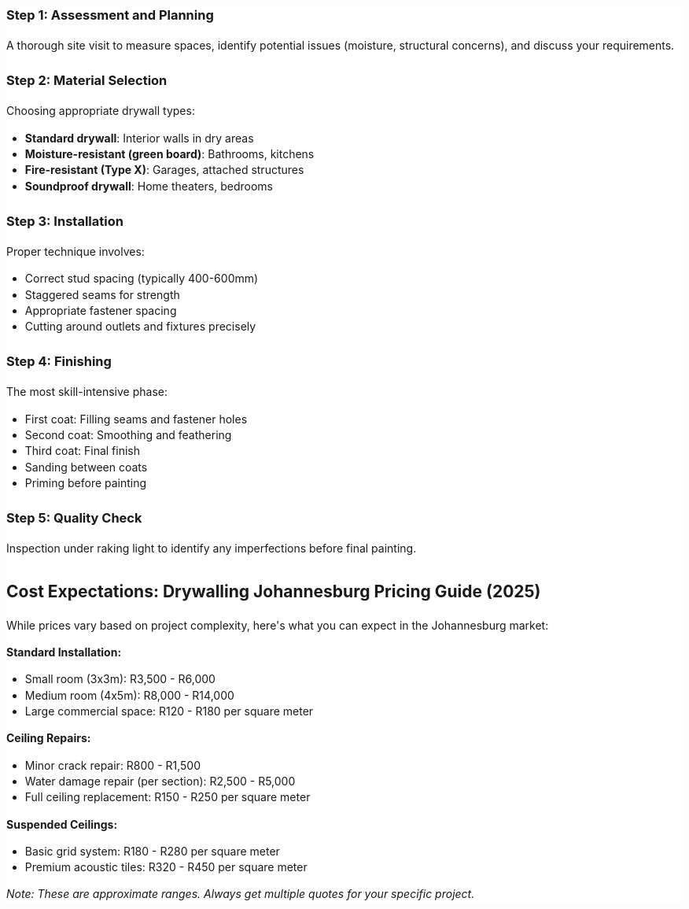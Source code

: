 ### Step 1: Assessment and Planning
A thorough site visit to measure spaces, identify potential issues (moisture, structural concerns), and discuss your requirements.

### Step 2: Material Selection
Choosing appropriate drywall types:
- **Standard drywall**: Interior walls in dry areas
- **Moisture-resistant (green board)**: Bathrooms, kitchens
- **Fire-resistant (Type X)**: Garages, attached structures
- **Soundproof drywall**: Home theaters, bedrooms

### Step 3: Installation
Proper technique involves:
- Correct stud spacing (typically 400-600mm)
- Staggered seams for strength
- Appropriate fastener spacing
- Cutting around outlets and fixtures precisely

### Step 4: Finishing
The most skill-intensive phase:
- First coat: Filling seams and fastener holes
- Second coat: Smoothing and feathering
- Third coat: Final finish
- Sanding between coats
- Priming before painting

### Step 5: Quality Check
Inspection under raking light to identify any imperfections before final painting.

## Cost Expectations: Drywalling Johannesburg Pricing Guide (2025)

While prices vary based on project complexity, here's what you can expect in the Johannesburg market:

**Standard Installation:**
- Small room (3x3m): R3,500 - R6,000
- Medium room (4x5m): R8,000 - R14,000
- Large commercial space: R120 - R180 per square meter

**Ceiling Repairs:**
- Minor crack repair: R800 - R1,500
- Water damage repair (per section): R2,500 - R5,000
- Full ceiling replacement: R150 - R250 per square meter

**Suspended Ceilings:**
- Basic grid system: R180 - R280 per square meter
- Premium acoustic tiles: R320 - R450 per square meter

*Note: These are approximate ranges. Always get multiple quotes for your specific project.*
